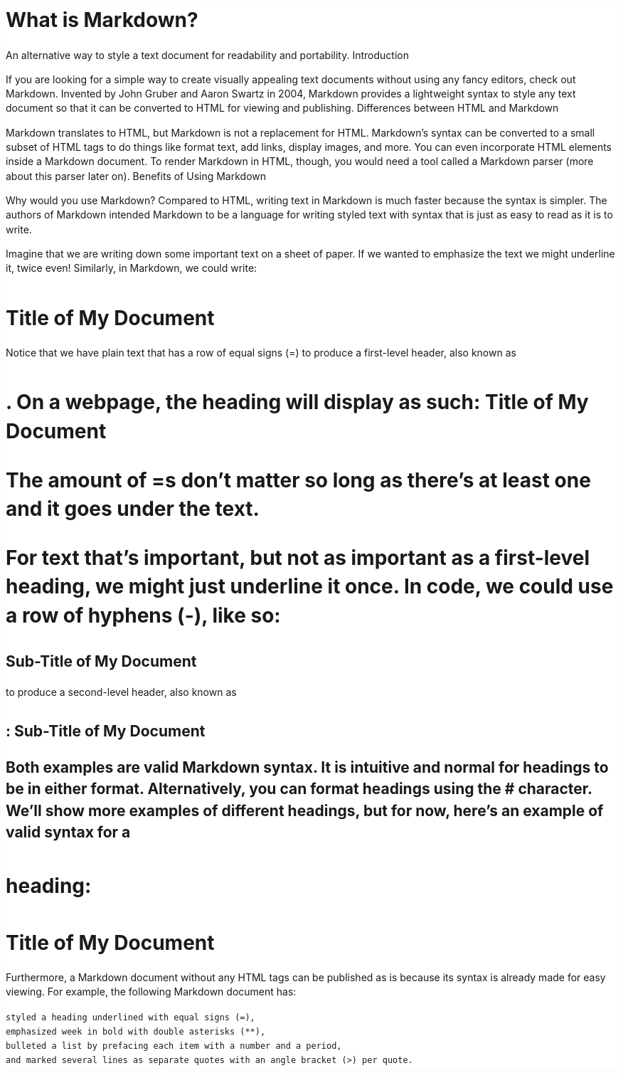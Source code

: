 # What is Markdown? #

An alternative way to style a text document for readability and portability.
Introduction

If you are looking for a simple way to create visually appealing text documents without using any fancy editors, check out Markdown. Invented by John Gruber and Aaron Swartz in 2004, Markdown provides a lightweight syntax to style any text document so that it can be converted to HTML for viewing and publishing.
Differences between HTML and Markdown

Markdown translates to HTML, but Markdown is not a replacement for HTML. Markdown’s syntax can be converted to a small subset of HTML tags to do things like format text, add links, display images, and more. You can even incorporate HTML elements inside a Markdown document. To render Markdown in HTML, though, you would need a tool called a Markdown parser (more about this parser later on).
Benefits of Using Markdown

Why would you use Markdown? Compared to HTML, writing text in Markdown is much faster because the syntax is simpler. The authors of Markdown intended Markdown to be a language for writing styled text with syntax that is just as easy to read as it is to write.

Imagine that we are writing down some important text on a sheet of paper. If we wanted to emphasize the text we might underline it, twice even! Similarly, in Markdown, we could write:

Title of My Document
====================

Notice that we have plain text that has a row of equal signs (=) to produce a first-level header, also known as <h1>. On a webpage, the heading will display as such:
Title of My Document

The amount of =s don’t matter so long as there’s at least one and it goes under the text.

For text that’s important, but not as important as a first-level heading, we might just underline it once. In code, we could use a row of hyphens (-), like so:

Sub-Title of My Document
------------------------

to produce a second-level header, also known as <h2>:
Sub-Title of My Document

Both examples are valid Markdown syntax. It is intuitive and normal for headings to be in either format. Alternatively, you can format headings using the # character. We’ll show more examples of different headings, but for now, here’s an example of valid syntax for a <h1> heading:

# Title of My Document #

Furthermore, a Markdown document without any HTML tags can be published as is because its syntax is already made for easy viewing. For example, the following Markdown document has:

    styled a heading underlined with equal signs (=),
    emphasized week in bold with double asterisks (**),
    bulleted a list by prefacing each item with a number and a period,
    and marked several lines as separate quotes with an angle bracket (>) per quote.
